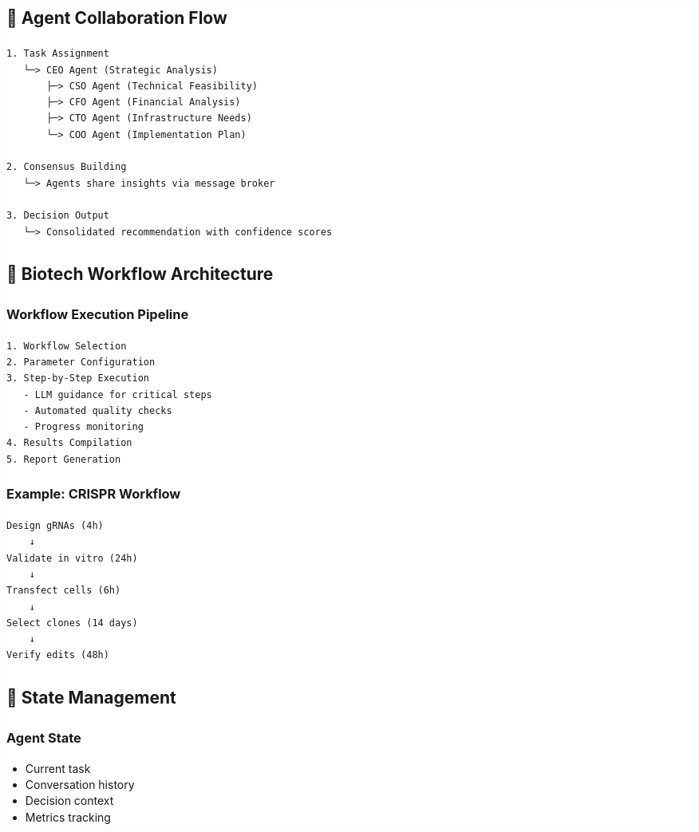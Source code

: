 ## 🔄 Agent Collaboration Flow

```
1. Task Assignment
   └─> CEO Agent (Strategic Analysis)
       ├─> CSO Agent (Technical Feasibility)
       ├─> CFO Agent (Financial Analysis)
       ├─> CTO Agent (Infrastructure Needs)
       └─> COO Agent (Implementation Plan)

2. Consensus Building
   └─> Agents share insights via message broker
   
3. Decision Output
   └─> Consolidated recommendation with confidence scores
```

## 🧬 Biotech Workflow Architecture

### Workflow Execution Pipeline
```
1. Workflow Selection
2. Parameter Configuration
3. Step-by-Step Execution
   - LLM guidance for critical steps
   - Automated quality checks
   - Progress monitoring
4. Results Compilation
5. Report Generation
```

### Example: CRISPR Workflow
```
Design gRNAs (4h)
    ↓
Validate in vitro (24h)
    ↓
Transfect cells (6h)
    ↓
Select clones (14 days)
    ↓
Verify edits (48h)
```

## 💾 State Management

### Agent State
- Current task
- Conversation history
- Decision context
- Metrics tracking
